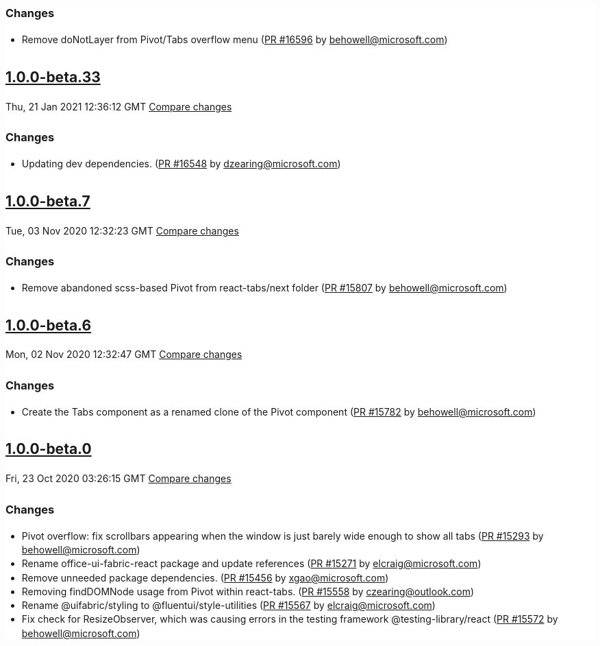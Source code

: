 ### Changes

- Remove doNotLayer from Pivot/Tabs overflow menu ([PR #16596](https://github.com/microsoft/fluentui/pull/16596) by behowell@microsoft.com)

## [1.0.0-beta.33](https://github.com/microsoft/fluentui/tree/@fluentui/react-tabs_v1.0.0-beta.33)

Thu, 21 Jan 2021 12:36:12 GMT 
[Compare changes](https://github.com/microsoft/fluentui/compare/@fluentui/react-tabs_v1.0.0-beta.32..@fluentui/react-tabs_v1.0.0-beta.33)

### Changes

-  Updating dev dependencies. ([PR #16548](https://github.com/microsoft/fluentui/pull/16548) by dzearing@microsoft.com)

## [1.0.0-beta.7](https://github.com/microsoft/fluentui/tree/@fluentui/react-tabs_v1.0.0-beta.7)

Tue, 03 Nov 2020 12:32:23 GMT 
[Compare changes](https://github.com/microsoft/fluentui/compare/@fluentui/react-tabs_v1.0.0-beta.6..@fluentui/react-tabs_v1.0.0-beta.7)

### Changes

- Remove abandoned scss-based Pivot from react-tabs/next folder ([PR #15807](https://github.com/microsoft/fluentui/pull/15807) by behowell@microsoft.com)

## [1.0.0-beta.6](https://github.com/microsoft/fluentui/tree/@fluentui/react-tabs_v1.0.0-beta.6)

Mon, 02 Nov 2020 12:32:47 GMT 
[Compare changes](https://github.com/microsoft/fluentui/compare/@fluentui/react-tabs_v1.0.0-beta.0..@fluentui/react-tabs_v1.0.0-beta.6)

### Changes

- Create the Tabs component as a renamed clone of the Pivot component ([PR #15782](https://github.com/microsoft/fluentui/pull/15782) by behowell@microsoft.com)

## [1.0.0-beta.0](https://github.com/microsoft/fluentui/tree/@fluentui/react-tabs_v1.0.0-beta.0)

Fri, 23 Oct 2020 03:26:15 GMT 
[Compare changes](https://github.com/microsoft/fluentui/compare/@fluentui/react-tabs_v0.6.8..@fluentui/react-tabs_v1.0.0-beta.0)

### Changes

- Pivot overflow: fix scrollbars appearing when the window is just barely wide enough to show all tabs ([PR #15293](https://github.com/microsoft/fluentui/pull/15293) by behowell@microsoft.com)
- Rename office-ui-fabric-react package and update references ([PR #15271](https://github.com/microsoft/fluentui/pull/15271) by elcraig@microsoft.com)
- Remove unneeded package dependencies. ([PR #15456](https://github.com/microsoft/fluentui/pull/15456) by xgao@microsoft.com)
- Removing findDOMNode usage from Pivot within react-tabs. ([PR #15558](https://github.com/microsoft/fluentui/pull/15558) by czearing@outlook.com)
- Rename @uifabric/styling to @fluentui/style-utilities ([PR #15567](https://github.com/microsoft/fluentui/pull/15567) by elcraig@microsoft.com)
- Fix check for ResizeObserver, which was causing errors in the testing framework @testing-library/react ([PR #15572](https://github.com/microsoft/fluentui/pull/15572) by behowell@microsoft.com)